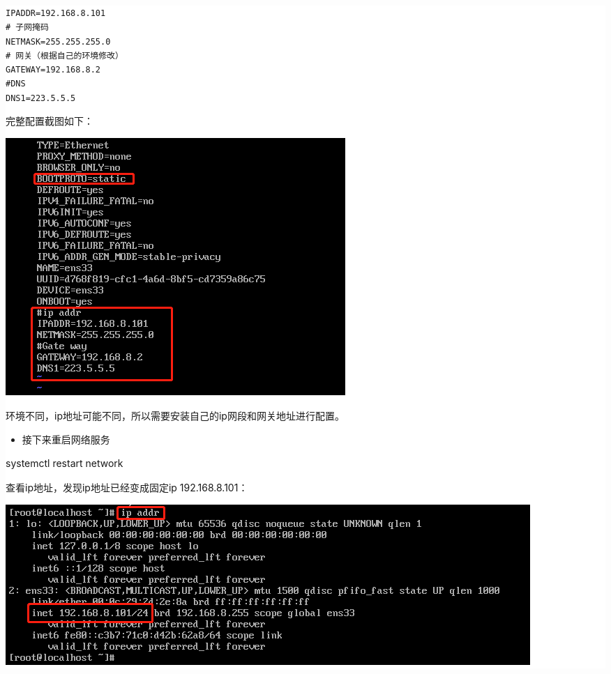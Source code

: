 ```properties
IPADDR=192.168.8.101
# 子网掩码
NETMASK=255.255.255.0
# 网关（根据自己的环境修改）
GATEWAY=192.168.8.2
#DNS
DNS1=223.5.5.5
```

完整配置截图如下：

![image-20220429115226394](imgs.assets/image-20220429115226394.png)

环境不同，ip地址可能不同，所以需要安装自己的ip网段和网关地址进行配置。

+ 接下来重启网络服务

systemctl restart network

查看ip地址，发现ip地址已经变成固定ip 192.168.8.101：

![image-20220429113917631](imgs.assets/image-20220429113917631.png)
